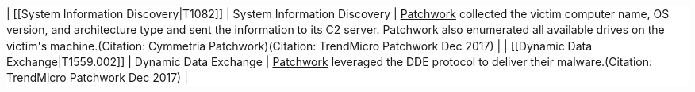| [[System Information Discovery\|T1082]] | System Information Discovery | [Patchwork](https://attack.mitre.org/groups/G0040) collected the victim computer name, OS version, and architecture type and sent the information to its C2 server. [Patchwork](https://attack.mitre.org/groups/G0040) also enumerated all available drives on the victim's machine.(Citation: Cymmetria Patchwork)(Citation: TrendMicro Patchwork Dec 2017) |
| [[Dynamic Data Exchange\|T1559.002]] | Dynamic Data Exchange | [Patchwork](https://attack.mitre.org/groups/G0040) leveraged the DDE protocol to deliver their malware.(Citation: TrendMicro Patchwork Dec 2017) |
